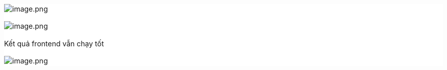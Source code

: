 ![image.png](/images/7-sast/image%2019.png?featherlight=false&width=60pc)

![image.png](/images/7-sast/image%2020.png?featherlight=false&width=60pc)

Kết quả frontend vẫn chạy tốt

![image.png](/images/7-sast/image%2021.png?featherlight=false&width=60pc)